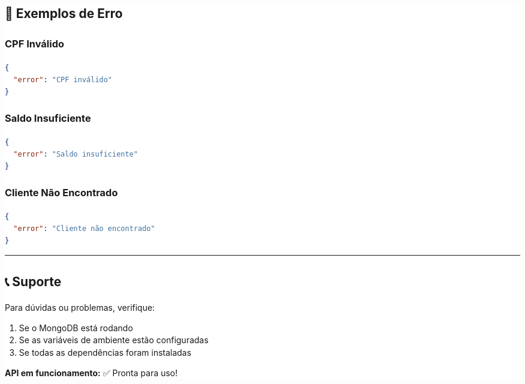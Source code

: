 ## 📝 Exemplos de Erro

### CPF Inválido
```json
{
  "error": "CPF inválido"
}
```

### Saldo Insuficiente
```json
{
  "error": "Saldo insuficiente"
}
```

### Cliente Não Encontrado
```json
{
  "error": "Cliente não encontrado"
}
```

---

## 📞 Suporte

Para dúvidas ou problemas, verifique:
1. Se o MongoDB está rodando
2. Se as variáveis de ambiente estão configuradas
3. Se todas as dependências foram instaladas

**API em funcionamento:** ✅ Pronta para uso!